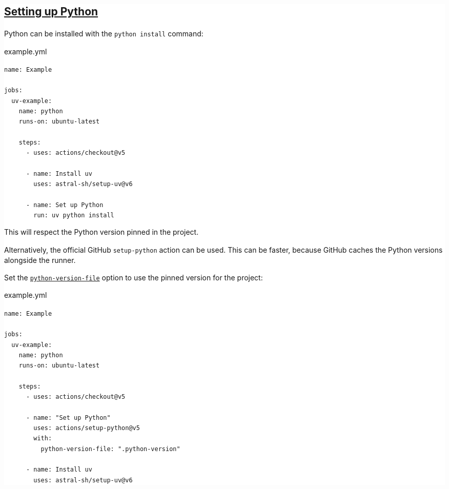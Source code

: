 ## [Setting up Python](https://docs.astral.sh/uv/guides/integration/github/\#setting-up-python)

Python can be installed with the `python install` command:

example.yml

```
name: Example

jobs:
  uv-example:
    name: python
    runs-on: ubuntu-latest

    steps:
      - uses: actions/checkout@v5

      - name: Install uv
        uses: astral-sh/setup-uv@v6

      - name: Set up Python
        run: uv python install

```

This will respect the Python version pinned in the project.

Alternatively, the official GitHub `setup-python` action can be used. This can be faster, because
GitHub caches the Python versions alongside the runner.

Set the
[`python-version-file`](https://github.com/actions/setup-python/blob/main/docs/advanced-usage.md#using-the-python-version-file-input)
option to use the pinned version for the project:

example.yml

```
name: Example

jobs:
  uv-example:
    name: python
    runs-on: ubuntu-latest

    steps:
      - uses: actions/checkout@v5

      - name: "Set up Python"
        uses: actions/setup-python@v5
        with:
          python-version-file: ".python-version"

      - name: Install uv
        uses: astral-sh/setup-uv@v6

```
